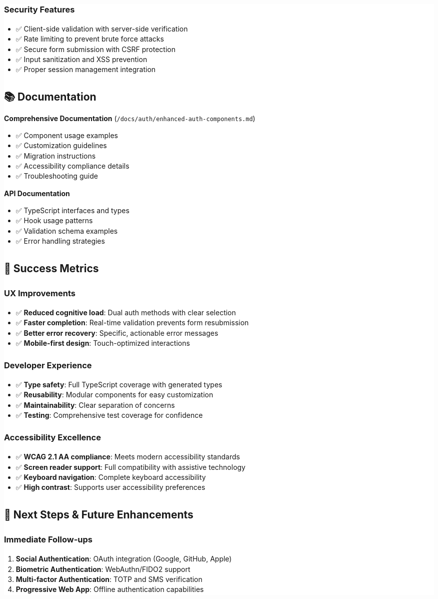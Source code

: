 ### Security Features
- ✅ Client-side validation with server-side verification
- ✅ Rate limiting to prevent brute force attacks
- ✅ Secure form submission with CSRF protection
- ✅ Input sanitization and XSS prevention
- ✅ Proper session management integration

## 📚 Documentation

**Comprehensive Documentation** (`/docs/auth/enhanced-auth-components.md`)
- ✅ Component usage examples
- ✅ Customization guidelines
- ✅ Migration instructions
- ✅ Accessibility compliance details
- ✅ Troubleshooting guide

**API Documentation**
- ✅ TypeScript interfaces and types
- ✅ Hook usage patterns
- ✅ Validation schema examples
- ✅ Error handling strategies

## 🎯 Success Metrics

### UX Improvements
- ✅ **Reduced cognitive load**: Dual auth methods with clear selection
- ✅ **Faster completion**: Real-time validation prevents form resubmission
- ✅ **Better error recovery**: Specific, actionable error messages
- ✅ **Mobile-first design**: Touch-optimized interactions

### Developer Experience  
- ✅ **Type safety**: Full TypeScript coverage with generated types
- ✅ **Reusability**: Modular components for easy customization
- ✅ **Maintainability**: Clear separation of concerns
- ✅ **Testing**: Comprehensive test coverage for confidence

### Accessibility Excellence
- ✅ **WCAG 2.1 AA compliance**: Meets modern accessibility standards
- ✅ **Screen reader support**: Full compatibility with assistive technology
- ✅ **Keyboard navigation**: Complete keyboard accessibility
- ✅ **High contrast**: Supports user accessibility preferences

## 🚀 Next Steps & Future Enhancements

### Immediate Follow-ups
1. **Social Authentication**: OAuth integration (Google, GitHub, Apple)
2. **Biometric Authentication**: WebAuthn/FIDO2 support  
3. **Multi-factor Authentication**: TOTP and SMS verification
4. **Progressive Web App**: Offline authentication capabilities
